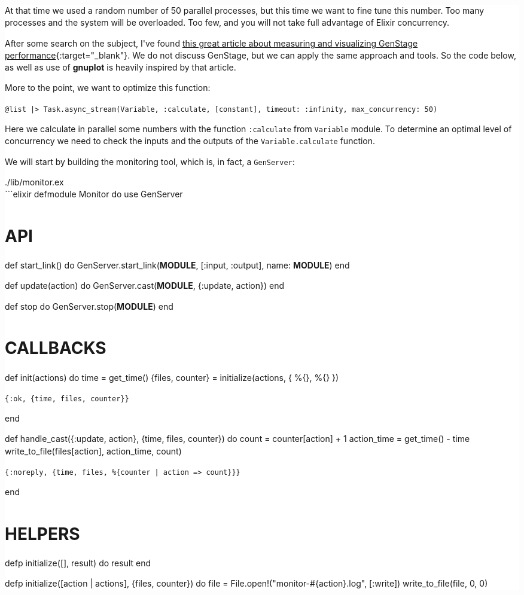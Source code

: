 At that time we used a random number of 50 parallel processes, but this time we want to fine tune this number. Too many processes and the system will be overloaded. Too few, and you will not take full advantage of Elixir concurrency.  

After some search on the subject, I've found [this great article about measuring and visualizing GenStage performance](http://teamon.eu/2016/measuring-visualizing-genstage-flow-with-gnuplot/){:target="_blank"}. We do not discuss GenStage, but we can apply the same approach and tools. So the code below, as well as use of **gnuplot** is heavily inspired by that article.  

More to the point, we want to optimize this function:  

`@list |> Task.async_stream(Variable, :calculate, [constant], timeout: :infinity, max_concurrency: 50)`  

Here we calculate in parallel some numbers with the function `:calculate` from `Variable` module. To determine an optimal level of concurrency we need to check the inputs and the outputs of the `Variable.calculate` function.  

We will start by building the monitoring tool, which is, in fact, a `GenServer`:  

<div class="file_path">./lib/monitor.ex</div>
```elixir
defmodule Monitor do
  use GenServer

  # API

  def start_link() do
    GenServer.start_link(__MODULE__, [:input, :output], name: __MODULE__)
  end

  def update(action) do
    GenServer.cast(__MODULE__, {:update, action})
  end

  def stop do
    GenServer.stop(__MODULE__)
  end

  # CALLBACKS

  def init(actions) do
    time = get_time()
    {files, counter} = initialize(actions, { %{}, %{} })

    {:ok, {time, files, counter}}
  end

  def handle_cast({:update, action}, {time, files, counter}) do
    count = counter[action] + 1
    action_time = get_time() - time
    write_to_file(files[action], action_time, count)

    {:noreply, {time, files, %{counter | action => count}}}
  end

  # HELPERS

  defp initialize([], result) do
    result
  end

  defp initialize([action | actions], {files, counter}) do
    file = File.open!("monitor-#{action}.log", [:write])
    write_to_file(file, 0, 0)

```